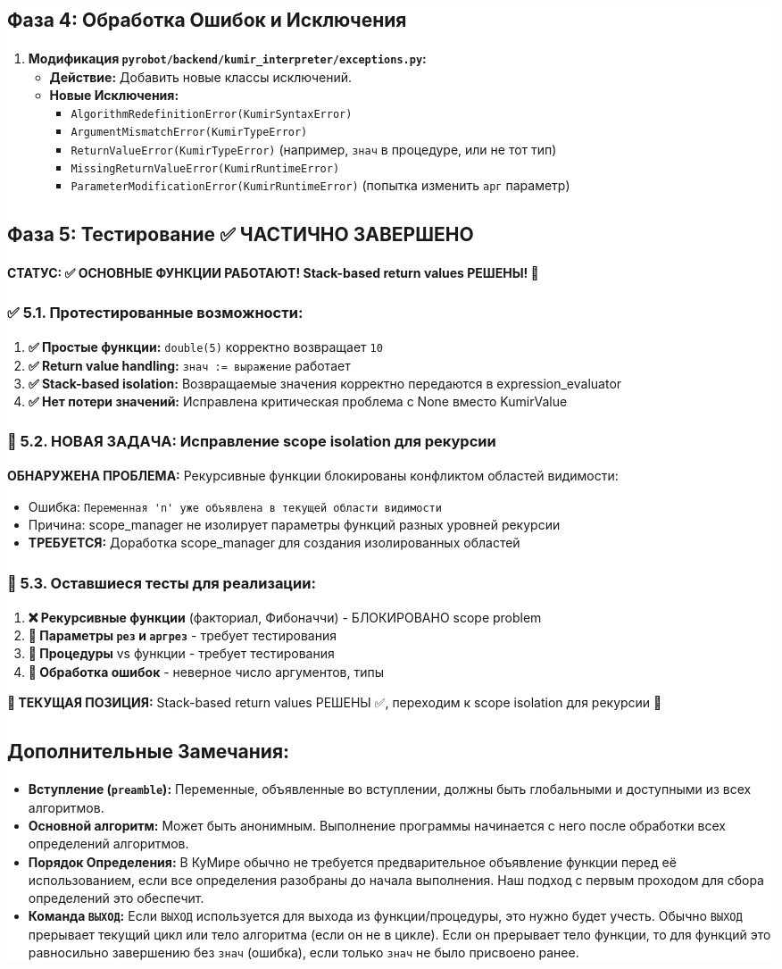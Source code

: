 ## Фаза 4: Обработка Ошибок и Исключения

1.  **Модификация `pyrobot/backend/kumir_interpreter/exceptions.py`:**
    *   **Действие:** Добавить новые классы исключений.
    *   **Новые Исключения:**
        *   `AlgorithmRedefinitionError(KumirSyntaxError)`
        *   `ArgumentMismatchError(KumirTypeError)`
        *   `ReturnValueError(KumirTypeError)` (например, `знач` в процедуре, или не тот тип)
        *   `MissingReturnValueError(KumirRuntimeError)`
        *   `ParameterModificationError(KumirRuntimeError)` (попытка изменить `арг` параметр)

## Фаза 5: Тестирование ✅ ЧАСТИЧНО ЗАВЕРШЕНО

**СТАТУС: ✅ ОСНОВНЫЕ ФУНКЦИИ РАБОТАЮТ! Stack-based return values РЕШЕНЫ! 🎉**

### ✅ 5.1. Протестированные возможности:
1. **✅ Простые функции:** `double(5)` корректно возвращает `10`
2. **✅ Return value handling:** `знач := выражение` работает
3. **✅ Stack-based isolation:** Возвращаемые значения корректно передаются в expression_evaluator
4. **✅ Нет потери значений:** Исправлена критическая проблема с None вместо KumirValue

### 🔧 5.2. НОВАЯ ЗАДАЧА: Исправление scope isolation для рекурсии
**ОБНАРУЖЕНА ПРОБЛЕМА:** Рекурсивные функции блокированы конфликтом областей видимости:
- Ошибка: `Переменная 'n' уже объявлена в текущей области видимости`
- Причина: scope_manager не изолирует параметры функций разных уровней рекурсии
- **ТРЕБУЕТСЯ:** Доработка scope_manager для создания изолированных областей

### 🎯 5.3. Оставшиеся тесты для реализации:
1. **❌ Рекурсивные функции** (факториал, Фибоначчи) - БЛОКИРОВАНО scope problem
2. **🔧 Параметры `рез` и `аргрез`** - требует тестирования
3. **🔧 Процедуры** vs функции - требует тестирования  
4. **🔧 Обработка ошибок** - неверное число аргументов, типы

**📍 ТЕКУЩАЯ ПОЗИЦИЯ:** Stack-based return values РЕШЕНЫ ✅, переходим к scope isolation для рекурсии 🔧

## Дополнительные Замечания:

*   **Вступление (`preamble`):** Переменные, объявленные во вступлении, должны быть глобальными и доступными из всех алгоритмов.
*   **Основной алгоритм:** Может быть анонимным. Выполнение программы начинается с него после обработки всех определений алгоритмов.
*   **Порядок Определения:** В КуМире обычно не требуется предварительное объявление функции перед её использованием, если все определения разобраны до начала выполнения. Наш подход с первым проходом для сбора определений это обеспечит.
*   **Команда `ВЫХОД`:** Если `ВЫХОД` используется для выхода из функции/процедуры, это нужно будет учесть. Обычно `ВЫХОД` прерывает текущий цикл или тело алгоритма (если он не в цикле). Если он прерывает тело функции, то для функций это равносильно завершению без `знач` (ошибка), если только `знач` не было присвоено ранее.
